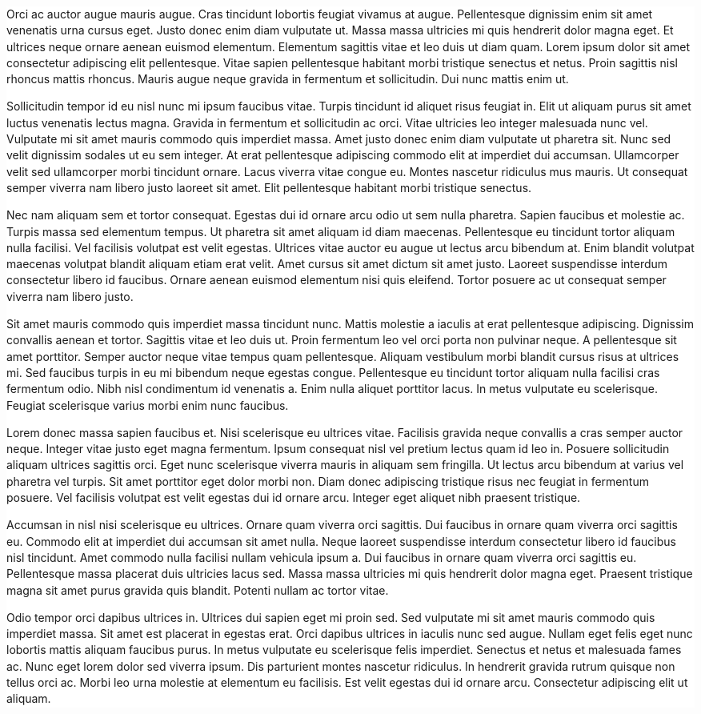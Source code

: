 Orci ac auctor augue mauris augue. Cras tincidunt lobortis feugiat vivamus at augue. Pellentesque dignissim enim sit amet venenatis urna cursus eget. Justo donec enim diam vulputate ut. Massa massa ultricies mi quis hendrerit dolor magna eget. Et ultrices neque ornare aenean euismod elementum. Elementum sagittis vitae et leo duis ut diam quam. Lorem ipsum dolor sit amet consectetur adipiscing elit pellentesque. Vitae sapien pellentesque habitant morbi tristique senectus et netus. Proin sagittis nisl rhoncus mattis rhoncus. Mauris augue neque gravida in fermentum et sollicitudin. Dui nunc mattis enim ut.

Sollicitudin tempor id eu nisl nunc mi ipsum faucibus vitae. Turpis tincidunt id aliquet risus feugiat in. Elit ut aliquam purus sit amet luctus venenatis lectus magna. Gravida in fermentum et sollicitudin ac orci. Vitae ultricies leo integer malesuada nunc vel. Vulputate mi sit amet mauris commodo quis imperdiet massa. Amet justo donec enim diam vulputate ut pharetra sit. Nunc sed velit dignissim sodales ut eu sem integer. At erat pellentesque adipiscing commodo elit at imperdiet dui accumsan. Ullamcorper velit sed ullamcorper morbi tincidunt ornare. Lacus viverra vitae congue eu. Montes nascetur ridiculus mus mauris. Ut consequat semper viverra nam libero justo laoreet sit amet. Elit pellentesque habitant morbi tristique senectus.

Nec nam aliquam sem et tortor consequat. Egestas dui id ornare arcu odio ut sem nulla pharetra. Sapien faucibus et molestie ac. Turpis massa sed elementum tempus. Ut pharetra sit amet aliquam id diam maecenas. Pellentesque eu tincidunt tortor aliquam nulla facilisi. Vel facilisis volutpat est velit egestas. Ultrices vitae auctor eu augue ut lectus arcu bibendum at. Enim blandit volutpat maecenas volutpat blandit aliquam etiam erat velit. Amet cursus sit amet dictum sit amet justo. Laoreet suspendisse interdum consectetur libero id faucibus. Ornare aenean euismod elementum nisi quis eleifend. Tortor posuere ac ut consequat semper viverra nam libero justo.

Sit amet mauris commodo quis imperdiet massa tincidunt nunc. Mattis molestie a iaculis at erat pellentesque adipiscing. Dignissim convallis aenean et tortor. Sagittis vitae et leo duis ut. Proin fermentum leo vel orci porta non pulvinar neque. A pellentesque sit amet porttitor. Semper auctor neque vitae tempus quam pellentesque. Aliquam vestibulum morbi blandit cursus risus at ultrices mi. Sed faucibus turpis in eu mi bibendum neque egestas congue. Pellentesque eu tincidunt tortor aliquam nulla facilisi cras fermentum odio. Nibh nisl condimentum id venenatis a. Enim nulla aliquet porttitor lacus. In metus vulputate eu scelerisque. Feugiat scelerisque varius morbi enim nunc faucibus.

Lorem donec massa sapien faucibus et. Nisi scelerisque eu ultrices vitae. Facilisis gravida neque convallis a cras semper auctor neque. Integer vitae justo eget magna fermentum. Ipsum consequat nisl vel pretium lectus quam id leo in. Posuere sollicitudin aliquam ultrices sagittis orci. Eget nunc scelerisque viverra mauris in aliquam sem fringilla. Ut lectus arcu bibendum at varius vel pharetra vel turpis. Sit amet porttitor eget dolor morbi non. Diam donec adipiscing tristique risus nec feugiat in fermentum posuere. Vel facilisis volutpat est velit egestas dui id ornare arcu. Integer eget aliquet nibh praesent tristique.

Accumsan in nisl nisi scelerisque eu ultrices. Ornare quam viverra orci sagittis. Dui faucibus in ornare quam viverra orci sagittis eu. Commodo elit at imperdiet dui accumsan sit amet nulla. Neque laoreet suspendisse interdum consectetur libero id faucibus nisl tincidunt. Amet commodo nulla facilisi nullam vehicula ipsum a. Dui faucibus in ornare quam viverra orci sagittis eu. Pellentesque massa placerat duis ultricies lacus sed. Massa massa ultricies mi quis hendrerit dolor magna eget. Praesent tristique magna sit amet purus gravida quis blandit. Potenti nullam ac tortor vitae.

Odio tempor orci dapibus ultrices in. Ultrices dui sapien eget mi proin sed. Sed vulputate mi sit amet mauris commodo quis imperdiet massa. Sit amet est placerat in egestas erat. Orci dapibus ultrices in iaculis nunc sed augue. Nullam eget felis eget nunc lobortis mattis aliquam faucibus purus. In metus vulputate eu scelerisque felis imperdiet. Senectus et netus et malesuada fames ac. Nunc eget lorem dolor sed viverra ipsum. Dis parturient montes nascetur ridiculus. In hendrerit gravida rutrum quisque non tellus orci ac. Morbi leo urna molestie at elementum eu facilisis. Est velit egestas dui id ornare arcu. Consectetur adipiscing elit ut aliquam.
